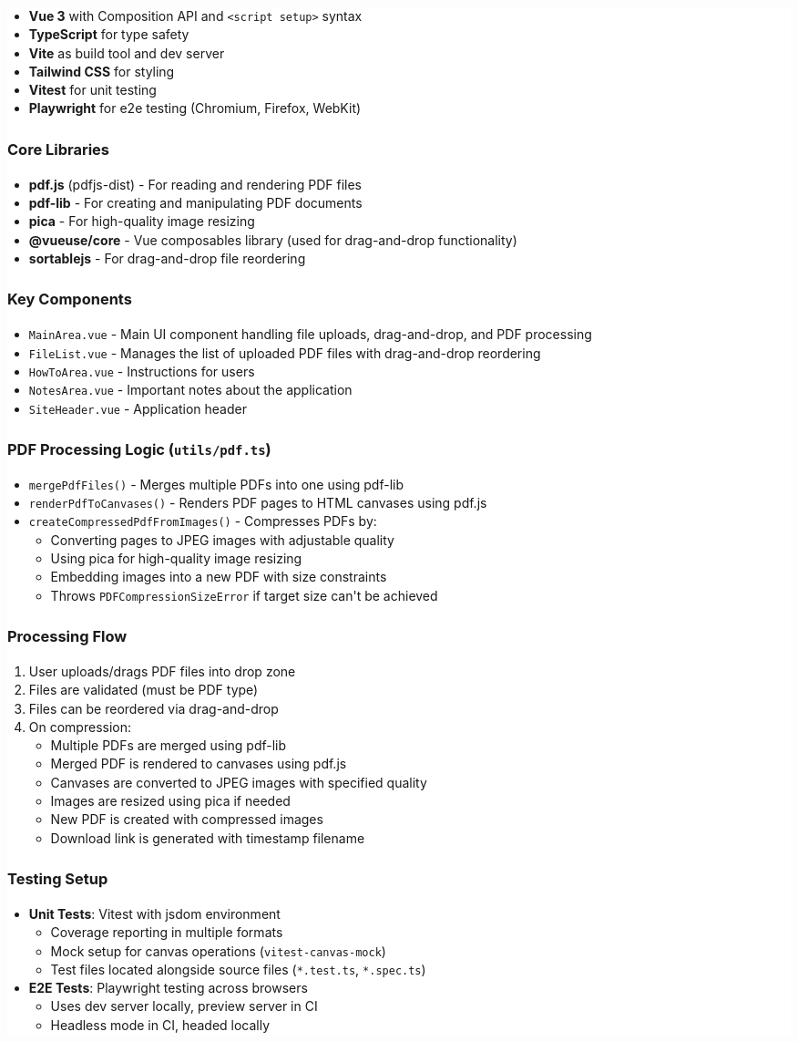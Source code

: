 - **Vue 3** with Composition API and `<script setup>` syntax
- **TypeScript** for type safety
- **Vite** as build tool and dev server
- **Tailwind CSS** for styling
- **Vitest** for unit testing
- **Playwright** for e2e testing (Chromium, Firefox, WebKit)

### Core Libraries

- **pdf.js** (pdfjs-dist) - For reading and rendering PDF files
- **pdf-lib** - For creating and manipulating PDF documents
- **pica** - For high-quality image resizing
- **@vueuse/core** - Vue composables library (used for drag-and-drop functionality)
- **sortablejs** - For drag-and-drop file reordering

### Key Components

- `MainArea.vue` - Main UI component handling file uploads, drag-and-drop, and PDF processing
- `FileList.vue` - Manages the list of uploaded PDF files with drag-and-drop reordering
- `HowToArea.vue` - Instructions for users
- `NotesArea.vue` - Important notes about the application
- `SiteHeader.vue` - Application header

### PDF Processing Logic (`utils/pdf.ts`)

- `mergePdfFiles()` - Merges multiple PDFs into one using pdf-lib
- `renderPdfToCanvases()` - Renders PDF pages to HTML canvases using pdf.js
- `createCompressedPdfFromImages()` - Compresses PDFs by:
  - Converting pages to JPEG images with adjustable quality
  - Using pica for high-quality image resizing
  - Embedding images into a new PDF with size constraints
  - Throws `PDFCompressionSizeError` if target size can't be achieved

### Processing Flow

1. User uploads/drags PDF files into drop zone
2. Files are validated (must be PDF type)
3. Files can be reordered via drag-and-drop
4. On compression:
   - Multiple PDFs are merged using pdf-lib
   - Merged PDF is rendered to canvases using pdf.js
   - Canvases are converted to JPEG images with specified quality
   - Images are resized using pica if needed
   - New PDF is created with compressed images
   - Download link is generated with timestamp filename

### Testing Setup

- **Unit Tests**: Vitest with jsdom environment
  - Coverage reporting in multiple formats
  - Mock setup for canvas operations (`vitest-canvas-mock`)
  - Test files located alongside source files (`*.test.ts`, `*.spec.ts`)
- **E2E Tests**: Playwright testing across browsers
  - Uses dev server locally, preview server in CI
  - Headless mode in CI, headed locally
